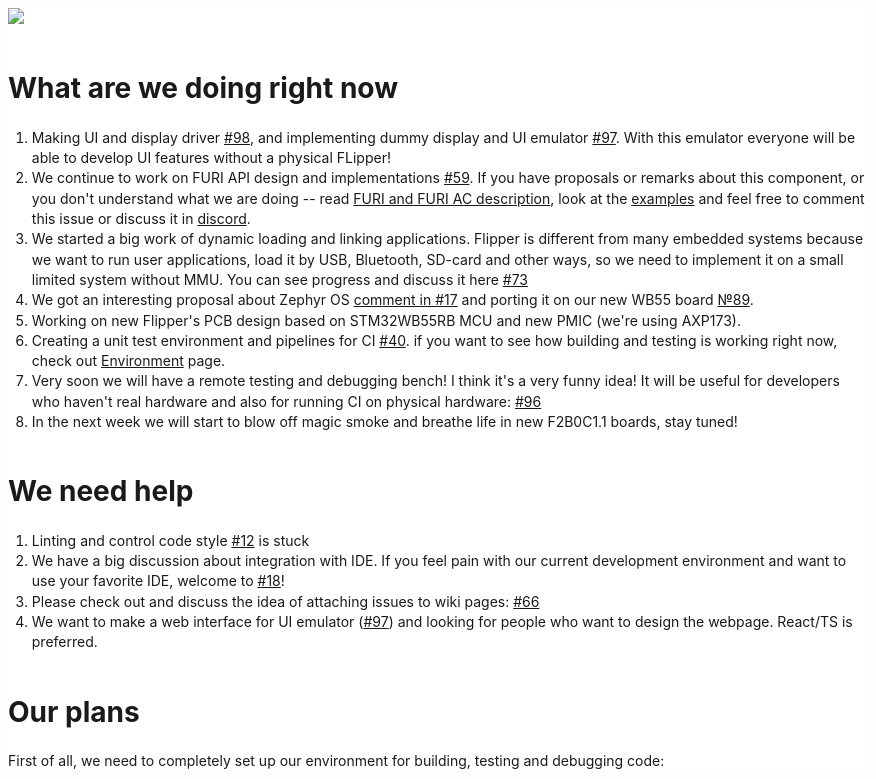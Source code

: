 <img width="500" src="https://github.com/Flipper-Zero/flipperzero-firmware-community/raw/master/wiki_static/blog/f2b0c1.1.jpeg" />

# What are we doing right now

1. Making UI and display driver [#98](https://github.com/Flipper-Zero/flipperzero-firmware-community/issues/98), and implementing dummy display and UI emulator [#97](https://github.com/Flipper-Zero/flipperzero-firmware-community/issues/97). With this emulator everyone will be able to develop UI features without a physical FLipper!
2. We continue to work on FURI API design and implementations [#59](https://github.com/Flipper-Zero/flipperzero-firmware-community/issues/59). If you have proposals or remarks about this component, or you don't understand what we are doing -- read [FURI and FURI AC description](https://github.com/Flipper-Zero/flipperzero-firmware-community/wiki/FURI), look at the [examples](https://github.com/Flipper-Zero/flipperzero-firmware-community/wiki/Application-examples) and feel free to comment this issue or discuss it in [discord](https://flipperzero.one/discord).
3. We started a big work of dynamic loading and linking applications. Flipper is different from many embedded systems because we want to run user applications, load it by USB, Bluetooth, SD-card and other ways, so we need to implement it on a small limited system without MMU. You can see progress and discuss it here [#73](https://github.com/Flipper-Zero/flipperzero-firmware-community/issues/73)
4. We got an interesting proposal about Zephyr OS [comment in #17](https://github.com/Flipper-Zero/flipperzero-firmware-community/issues/17#issuecomment-683929900) and porting it on our new WB55 board [№89](https://github.com/Flipper-Zero/flipperzero-firmware-community/issues/89).
5. Working on new Flipper's PCB design based on STM32WB55RB MCU and new PMIC (we're using AXP173).
6. Creating a unit test environment and pipelines for CI [#40](https://github.com/Flipper-Zero/flipperzero-firmware-community/issues/40). if you want to see how building and testing is working right now, check out [Environment](https://github.com/Flipper-Zero/flipperzero-firmware-community/wiki/Environment) page.
7. Very soon we will have a remote testing and debugging bench! I think it's a very funny idea! It will be useful for developers who haven't real hardware and also for running CI on physical hardware: [#96](https://github.com/Flipper-Zero/flipperzero-firmware-community/issues/96)
8. In the next week we will start to blow off magic smoke and breathe life in new F2B0C1.1 boards, stay tuned!

# We need help

1. Linting and control code style [#12](https://github.com/Flipper-Zero/flipperzero-firmware-community/issues/12) is stuck
2. We have a big discussion about integration with IDE. If you feel pain with our current development environment and want to use your favorite IDE, welcome to [#18](https://github.com/Flipper-Zero/flipperzero-firmware-community/issues/18)!
3. Please check out and discuss the idea of attaching issues to wiki pages: [#66](https://github.com/Flipper-Zero/flipperzero-firmware-community/issues/66)
4. We want to make a web interface for UI emulator ([#97](https://github.com/Flipper-Zero/flipperzero-firmware-community/issues/97)) and looking for people who want to design the webpage. React/TS is preferred.

# Our plans

First of all, we need to completely set up our environment for building, testing and debugging code:
